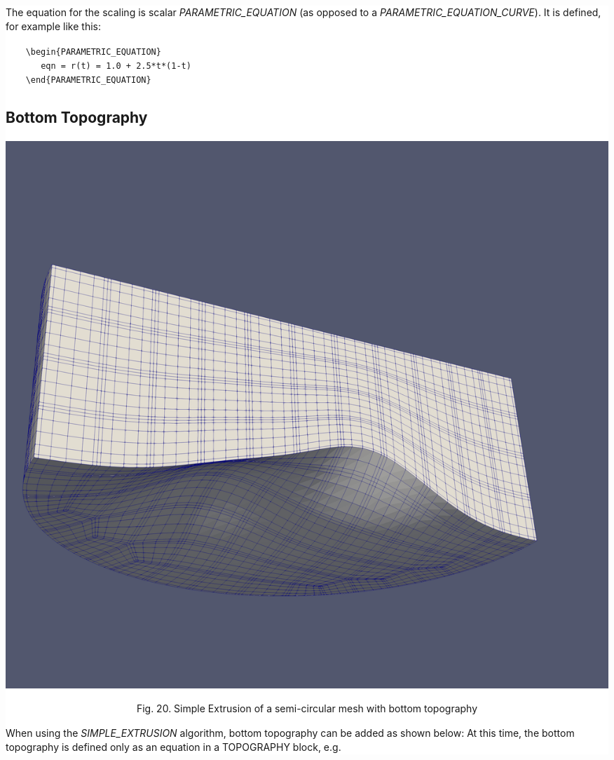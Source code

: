 The equation for the scaling is scalar *PARAMETRIC\_EQUATION* (as opposed to a *PARAMETRIC\_EQUATION\_CURVE*). It is defined, for example like this:

        \begin{PARAMETRIC_EQUATION}
           eqn = r(t) = 1.0 + 2.5*t*(1-t)
        \end{PARAMETRIC_EQUATION}
        
## Bottom Topography<a name="Topography"></a>
![alt text](Figures/Pond.png)
<p align = "center"> Fig. 20. Simple Extrusion of a semi-circular mesh with bottom topography

When using the *SIMPLE\_EXTRUSION* algorithm, bottom topography can be added as shown below: 
At this time, the bottom topography is defined only as an equation in a TOPOGRAPHY block, e.g.
